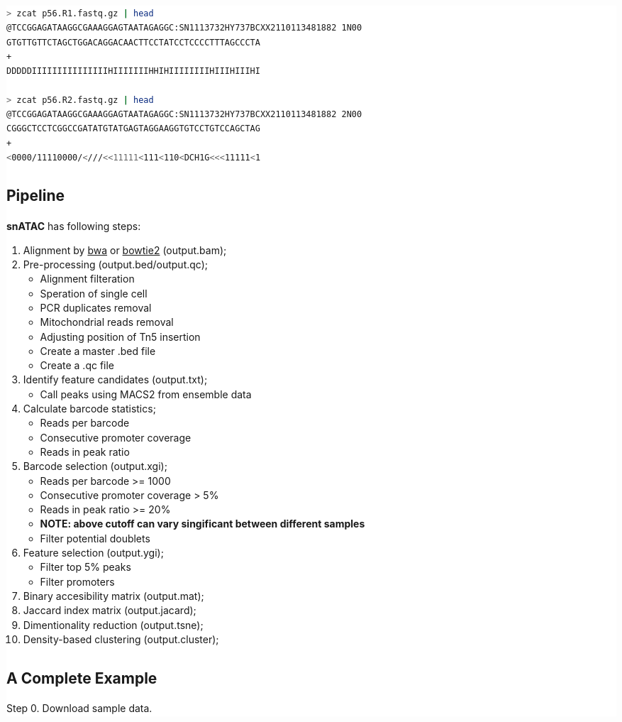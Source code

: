 ```bash
> zcat p56.R1.fastq.gz | head
@TCCGGAGATAAGGCGAAAGGAGTAATAGAGGC:SN1113732HY737BCXX2110113481882 1N00
GTGTTGTTCTAGCTGGACAGGACAACTTCCTATCCTCCCCTTTAGCCCTA
+
DDDDDIIIIIIIIIIIIIIIHIIIIIIIHHIHIIIIIIIIHIIIHIIIHI

> zcat p56.R2.fastq.gz | head
@TCCGGAGATAAGGCGAAAGGAGTAATAGAGGC:SN1113732HY737BCXX2110113481882 2N00
CGGGCTCCTCGGCCGATATGTATGAGTAGGAAGGTGTCCTGTCCAGCTAG
+
<0000/11110000/<///<<11111<111<110<DCH1G<<<11111<1
```     


## Pipeline
**snATAC** has following steps:

1. Alignment by [bwa](https://github.com/lh3/bwa) or [bowtie2](http://bowtie-bio.sourceforge.net/bowtie2/index.shtml) (output.bam);
2. Pre-processing (output.bed/output.qc);
	* Alignment filteration
	* Speration of single cell
	* PCR duplicates removal
	* Mitochondrial reads removal
	* Adjusting position of Tn5 insertion
	* Create a master .bed file
	* Create a .qc file
3. Identify feature candidates (output.txt);
	* Call peaks using MACS2 from ensemble data
4. Calculate barcode statistics;
	* Reads per barcode
	* Consecutive promoter coverage
	* Reads in peak ratio
4. Barcode selection (output.xgi);
	* Reads per barcode >= 1000
	* Consecutive promoter coverage > 5%
	* Reads in peak ratio >= 20%
	* **NOTE: above cutoff can vary singificant between different samples**
	* Filter potential doublets
5. Feature selection (output.ygi);
	* Filter top 5% peaks
	* Filter promoters
6. Binary accesibility matrix (output.mat);
7. Jaccard index matrix (output.jacard);
8. Dimentionality reduction (output.tsne);
9. Density-based clustering (output.cluster);

## A Complete Example
Step 0. Download sample data.     
